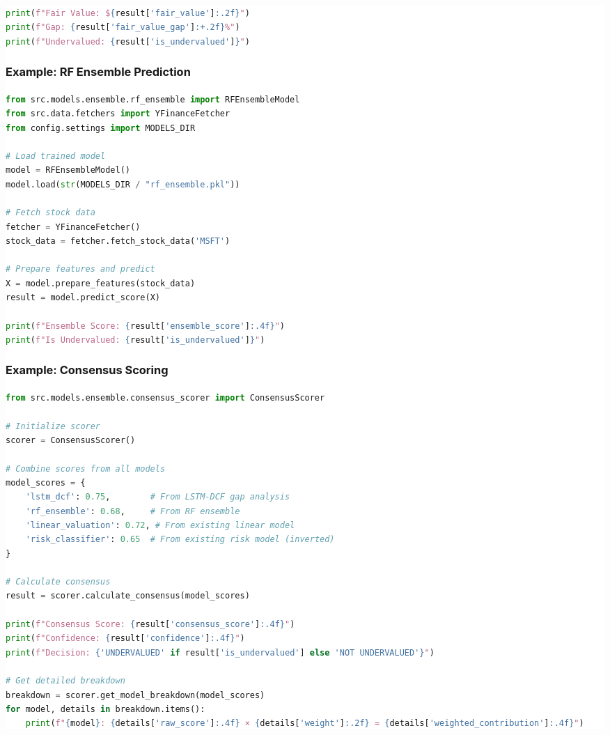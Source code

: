 ```python
print(f"Fair Value: ${result['fair_value']:.2f}")
print(f"Gap: {result['fair_value_gap']:+.2f}%")
print(f"Undervalued: {result['is_undervalued']}")
```

### Example: RF Ensemble Prediction

```python
from src.models.ensemble.rf_ensemble import RFEnsembleModel
from src.data.fetchers import YFinanceFetcher
from config.settings import MODELS_DIR

# Load trained model
model = RFEnsembleModel()
model.load(str(MODELS_DIR / "rf_ensemble.pkl"))

# Fetch stock data
fetcher = YFinanceFetcher()
stock_data = fetcher.fetch_stock_data('MSFT')

# Prepare features and predict
X = model.prepare_features(stock_data)
result = model.predict_score(X)

print(f"Ensemble Score: {result['ensemble_score']:.4f}")
print(f"Is Undervalued: {result['is_undervalued']}")
```

### Example: Consensus Scoring

```python
from src.models.ensemble.consensus_scorer import ConsensusScorer

# Initialize scorer
scorer = ConsensusScorer()

# Combine scores from all models
model_scores = {
    'lstm_dcf': 0.75,        # From LSTM-DCF gap analysis
    'rf_ensemble': 0.68,     # From RF ensemble
    'linear_valuation': 0.72, # From existing linear model
    'risk_classifier': 0.65  # From existing risk model (inverted)
}

# Calculate consensus
result = scorer.calculate_consensus(model_scores)

print(f"Consensus Score: {result['consensus_score']:.4f}")
print(f"Confidence: {result['confidence']:.4f}")
print(f"Decision: {'UNDERVALUED' if result['is_undervalued'] else 'NOT UNDERVALUED'}")

# Get detailed breakdown
breakdown = scorer.get_model_breakdown(model_scores)
for model, details in breakdown.items():
    print(f"{model}: {details['raw_score']:.4f} × {details['weight']:.2f} = {details['weighted_contribution']:.4f}")
```
